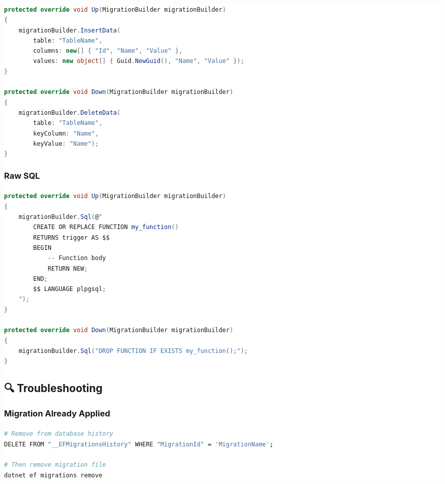```csharp
protected override void Up(MigrationBuilder migrationBuilder)
{
    migrationBuilder.InsertData(
        table: "TableName",
        columns: new[] { "Id", "Name", "Value" },
        values: new object[] { Guid.NewGuid(), "Name", "Value" });
}

protected override void Down(MigrationBuilder migrationBuilder)
{
    migrationBuilder.DeleteData(
        table: "TableName",
        keyColumn: "Name",
        keyValue: "Name");
}
```

### Raw SQL

```csharp
protected override void Up(MigrationBuilder migrationBuilder)
{
    migrationBuilder.Sql(@"
        CREATE OR REPLACE FUNCTION my_function()
        RETURNS trigger AS $$
        BEGIN
            -- Function body
            RETURN NEW;
        END;
        $$ LANGUAGE plpgsql;
    ");
}

protected override void Down(MigrationBuilder migrationBuilder)
{
    migrationBuilder.Sql("DROP FUNCTION IF EXISTS my_function();");
}
```

## 🔍 Troubleshooting

### Migration Already Applied

```bash
# Remove from database history
DELETE FROM "__EFMigrationsHistory" WHERE "MigrationId" = 'MigrationName';

# Then remove migration file
dotnet ef migrations remove
```
